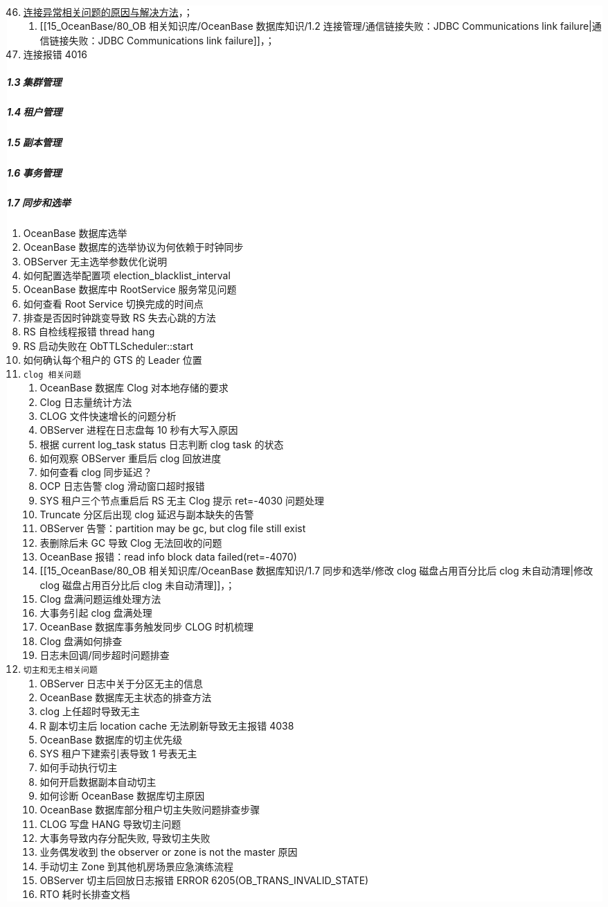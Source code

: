 46. [连接异常相关问题的原因与解决方法](https://www.oceanbase.com/knowledge-base/oceanbase-database-1000000000763298?back=kb)，；
	1. [[15_OceanBase/80_OB 相关知识库/OceanBase 数据库知识/1.2 连接管理/通信链接失败：JDBC Communications link failure\|通信链接失败：JDBC Communications link failure]]，；
47. 连接报错 4016



##### 1.3 集群管理

##### 1.4 租户管理

##### 1.5 副本管理

##### 1.6 事务管理

##### 1.7 同步和选举
1. OceanBase 数据库选举
2. OceanBase 数据库的选举协议为何依赖于时钟同步 
3. OBServer 无主选举参数优化说明
4. 如何配置选举配置项 election_blacklist_interval
5. OceanBase 数据库中 RootService 服务常见问题
6. 如何查看 Root Service 切换完成的时间点
7. 排查是否因时钟跳变导致 RS 失去心跳的方法
8. RS 自检线程报错 thread hang
9. RS 启动失败在 ObTTLScheduler::start
10. 如何确认每个租户的 GTS 的 Leader 位置
11. `clog 相关问题`
	1. OceanBase 数据库 Clog 对本地存储的要求
	2. Clog 日志量统计方法
	3. CLOG 文件快速增长的问题分析
	4. OBServer 进程在日志盘每 10 秒有大写入原因
	5. 根据 current log_task status 日志判断 clog task 的状态
	6. 如何观察 OBServer 重启后 clog 回放进度
	7. 如何查看 clog 同步延迟？
	8. OCP 日志告警 clog 滑动窗口超时报错
	9. SYS 租户三个节点重启后 RS 无主 Clog 提示 ret=-4030 问题处理
	10. Truncate 分区后出现 clog 延迟与副本缺失的告警
	11. OBServer 告警：partition may be gc, but clog file still exist
	12. 表删除后未 GC 导致 Clog 无法回收的问题
	13. OceanBase 报错：read info block data failed(ret=-4070)
	14. [[15_OceanBase/80_OB 相关知识库/OceanBase 数据库知识/1.7 同步和选举/修改 clog 磁盘占用百分比后 clog 未自动清理\|修改 clog 磁盘占用百分比后 clog 未自动清理]]，；
	15. Clog 盘满问题运维处理方法
	16. 大事务引起 clog 盘满处理
	17. OceanBase 数据库事务触发同步 CLOG 时机梳理
	18. Clog 盘满如何排查
	19. 日志未回调/同步超时问题排查
12. `切主和无主相关问题`
	1. OBServer 日志中关于分区无主的信息
	2. OceanBase 数据库无主状态的排查方法
	3. clog 上任超时导致无主
	4. R 副本切主后 location cache 无法刷新导致无主报错 4038
	5. OceanBase 数据库的切主优先级
	6. SYS 租户下建索引表导致 1 号表无主
	7. 如何手动执行切主
	8. 如何开启数据副本自动切主
	9. 如何诊断 OceanBase 数据库切主原因
	10. OceanBase 数据库部分租户切主失败问题排查步骤
	11. CLOG 写盘 HANG 导致切主问题
	12. 大事务导致内存分配失败, 导致切主失败
	13. 业务偶发收到 the observer or zone is not the master 原因
	14. 手动切主 Zone 到其他机房场景应急演练流程
	15. OBServer 切主后回放日志报错 ERROR 6205(OB_TRANS_INVALID_STATE)
	16. RTO 耗时长排查文档
